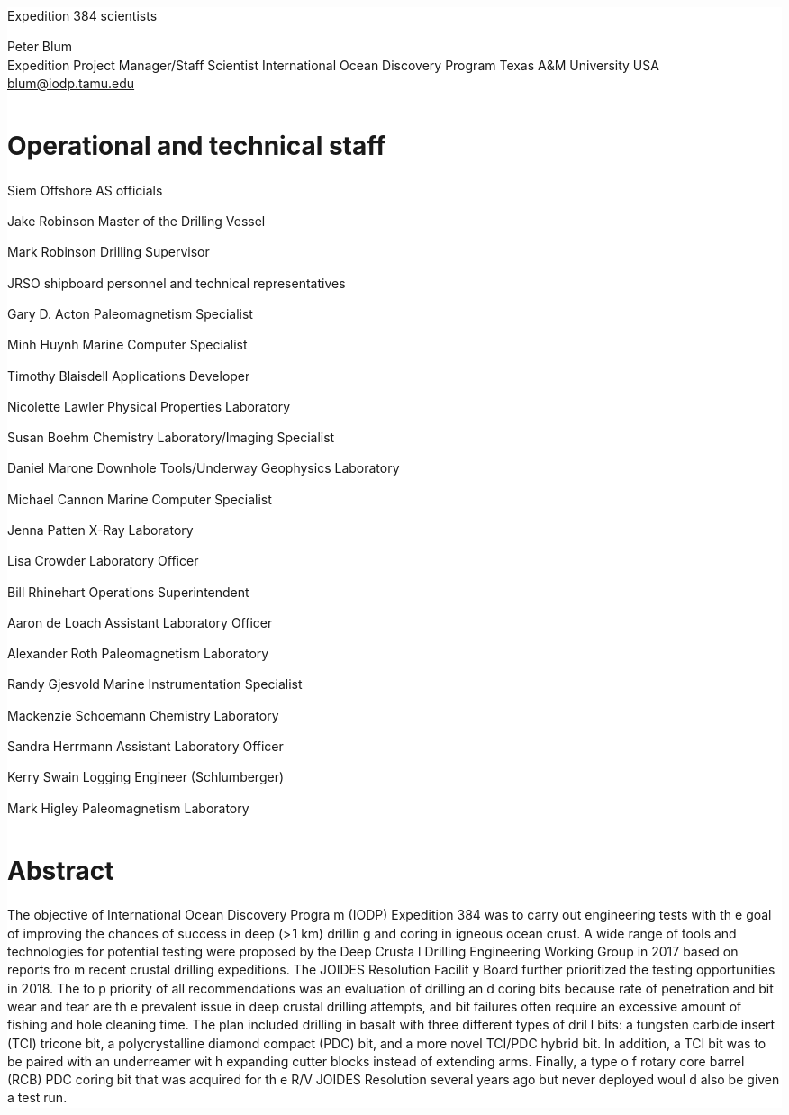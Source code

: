 Expedition 384 scientists  

Peter Blum   
Expedition Project Manager/Staff Scientist International Ocean Discovery Program Texas A&M University USA blum@iodp.tamu.edu  

# Operational and technical staff  

Siem Offshore AS officials  

Jake Robinson Master of the Drilling Vessel  

Mark Robinson Drilling Supervisor  

JRSO shipboard personnel and technical representatives  

Gary D. Acton Paleomagnetism Specialist  

Minh Huynh Marine Computer Specialist  

Timothy Blaisdell Applications Developer  

Nicolette Lawler Physical Properties Laboratory  

Susan Boehm Chemistry Laboratory/Imaging Specialist  

Daniel Marone Downhole Tools/Underway Geophysics Laboratory  

Michael Cannon Marine Computer Specialist  

Jenna Patten X-Ray Laboratory  

Lisa Crowder Laboratory Officer  

Bill Rhinehart Operations Superintendent  

Aaron de Loach Assistant Laboratory Officer  

Alexander Roth Paleomagnetism Laboratory  

Randy Gjesvold Marine Instrumentation Specialist  

Mackenzie Schoemann Chemistry Laboratory  

Sandra Herrmann Assistant Laboratory Officer  

Kerry Swain Logging Engineer (Schlumberger)  

Mark Higley Paleomagnetism Laboratory  

# Abstract  

The  objective  of  International  Ocean  Discovery  Progra m (IODP) Expedition 384 was to carry out engineering tests with th e goal of improving the chances of success in deep $(>\!1\ensuremath{\mathrm{~km}})$ drillin g and coring in igneous ocean crust. A wide range of tools and technologies for potential testing were proposed by the Deep Crusta l Drilling Engineering Working Group in 2017 based on reports fro m recent crustal drilling expeditions. The JOIDES Resolution Facilit y Board further prioritized the testing opportunities in 2018. The to p priority of all recommendations was an evaluation of drilling an d coring bits because rate of penetration and bit wear and tear are th e prevalent issue in deep crustal drilling attempts, and bit failures often require an excessive amount of fishing and hole cleaning time. The plan included drilling in basalt with three different types of dril l bits: a tungsten carbide insert (TCI) tricone bit, a polycrystalline diamond compact (PDC) bit, and a more novel TCI/PDC hybrid bit. In addition, a TCI bit was to be paired with an underreamer wit h expanding cutter blocks instead of extending arms. Finally, a type o f rotary core barrel (RCB) PDC coring bit that was acquired for th e R/V JOIDES Resolution several years ago but never deployed woul d also be given a test run.  

